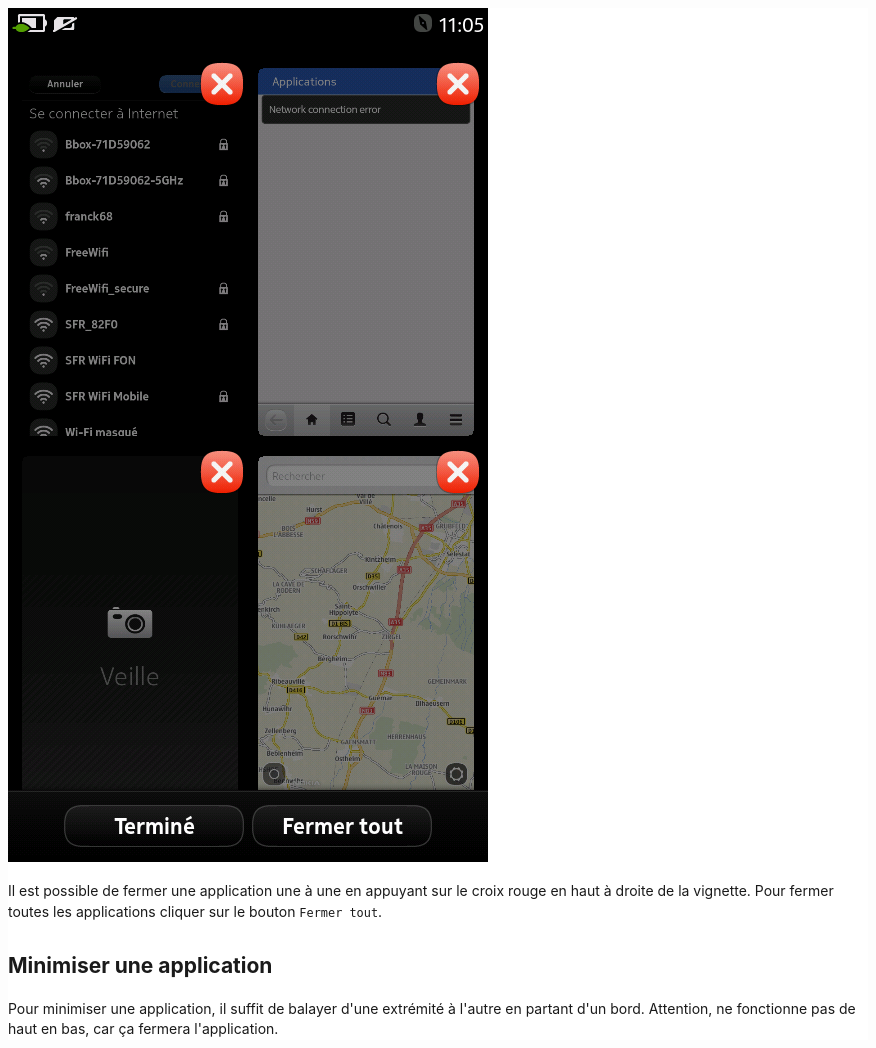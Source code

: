![](./images/2017-02-25_11-06-27.png)

Il est possible de fermer une application une à une en appuyant sur le croix rouge en haut à droite de la vignette.
Pour fermer toutes les applications cliquer sur le bouton `Fermer tout`.

## Minimiser une application
Pour minimiser une application, il suffit de balayer d'une extrémité à l'autre en partant d'un bord. Attention, ne fonctionne pas de haut en bas, car ça fermera l'application.

